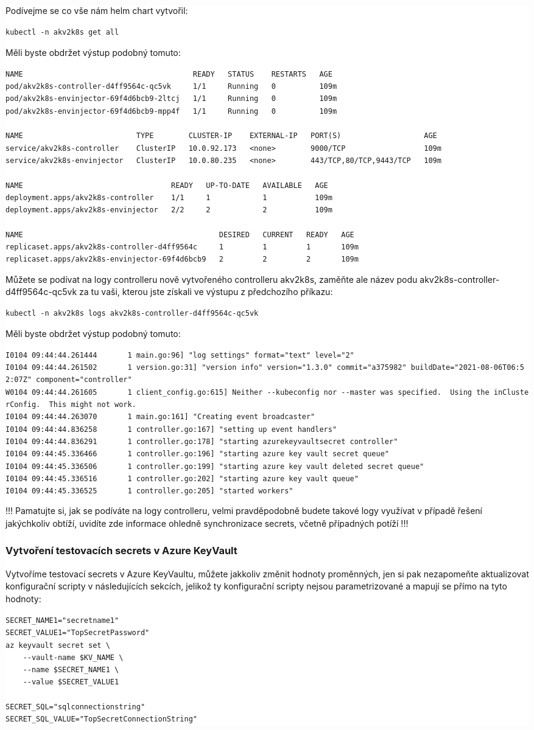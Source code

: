 Podívejme se co vše nám helm chart vytvořil:
```
kubectl -n akv2k8s get all
```

Měli byste obdržet výstup podobný tomuto:
```
NAME                                       READY   STATUS    RESTARTS   AGE
pod/akv2k8s-controller-d4ff9564c-qc5vk     1/1     Running   0          109m
pod/akv2k8s-envinjector-69f4d6bcb9-2ltcj   1/1     Running   0          109m
pod/akv2k8s-envinjector-69f4d6bcb9-mpp4f   1/1     Running   0          109m

NAME                          TYPE        CLUSTER-IP    EXTERNAL-IP   PORT(S)                   AGE
service/akv2k8s-controller    ClusterIP   10.0.92.173   <none>        9000/TCP                  109m
service/akv2k8s-envinjector   ClusterIP   10.0.80.235   <none>        443/TCP,80/TCP,9443/TCP   109m

NAME                                  READY   UP-TO-DATE   AVAILABLE   AGE
deployment.apps/akv2k8s-controller    1/1     1            1           109m
deployment.apps/akv2k8s-envinjector   2/2     2            2           109m

NAME                                             DESIRED   CURRENT   READY   AGE
replicaset.apps/akv2k8s-controller-d4ff9564c     1         1         1       109m
replicaset.apps/akv2k8s-envinjector-69f4d6bcb9   2         2         2       109m
```

Můžete se podívat na logy controlleru nově vytvořeného controlleru akv2k8s, zaměňte ale název podu akv2k8s-controller-d4ff9564c-qc5vk za tu vaši, kterou jste získali ve výstupu z předchozího příkazu:
```
kubectl -n akv2k8s logs akv2k8s-controller-d4ff9564c-qc5vk
```

Měli byste obdržet výstup podobný tomuto:
```
I0104 09:44:44.261444       1 main.go:96] "log settings" format="text" level="2"
I0104 09:44:44.261502       1 version.go:31] "version info" version="1.3.0" commit="a375982" buildDate="2021-08-06T06:52:07Z" component="controller"
W0104 09:44:44.261605       1 client_config.go:615] Neither --kubeconfig nor --master was specified.  Using the inClusterConfig.  This might not work.
I0104 09:44:44.263070       1 main.go:161] "Creating event broadcaster"
I0104 09:44:44.836258       1 controller.go:167] "setting up event handlers"
I0104 09:44:44.836291       1 controller.go:178] "starting azurekeyvaultsecret controller"
I0104 09:44:45.336466       1 controller.go:196] "starting azure key vault secret queue"
I0104 09:44:45.336506       1 controller.go:199] "starting azure key vault deleted secret queue"
I0104 09:44:45.336516       1 controller.go:202] "starting azure key vault queue"
I0104 09:44:45.336525       1 controller.go:205] "started workers"
```
!!! Pamatujte si, jak se podíváte na logy controlleru, velmi pravděpodobně budete takové logy využívat v případě řešení jakýchkoliv obtíží, uvidíte zde informace ohledně synchronizace secrets, včetně případných potíží !!!

### Vytvoření testovacích secrets v Azure KeyVault
Vytvoříme testovací secrets v Azure KeyVaultu, můžete jakkoliv změnit hodnoty proměnných, jen si pak nezapomeňte aktualizovat konfigurační scripty v následujících sekcích, jelikož ty konfigurační scripty nejsou parametrizované a mapují se přímo na tyto hodnoty: 
``` azcli
SECRET_NAME1="secretname1"
SECRET_VALUE1="TopSecretPassword"
az keyvault secret set \
    --vault-name $KV_NAME \
    --name $SECRET_NAME1 \
    --value $SECRET_VALUE1

SECRET_SQL="sqlconnectionstring"
SECRET_SQL_VALUE="TopSecretConnectionString"
```
